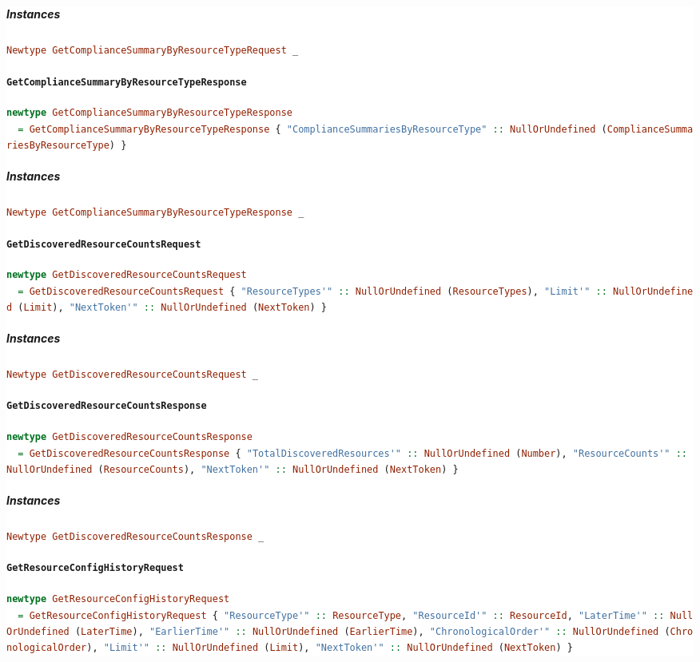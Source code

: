<p/>

##### Instances
``` purescript
Newtype GetComplianceSummaryByResourceTypeRequest _
```

#### `GetComplianceSummaryByResourceTypeResponse`

``` purescript
newtype GetComplianceSummaryByResourceTypeResponse
  = GetComplianceSummaryByResourceTypeResponse { "ComplianceSummariesByResourceType" :: NullOrUndefined (ComplianceSummariesByResourceType) }
```

<p/>

##### Instances
``` purescript
Newtype GetComplianceSummaryByResourceTypeResponse _
```

#### `GetDiscoveredResourceCountsRequest`

``` purescript
newtype GetDiscoveredResourceCountsRequest
  = GetDiscoveredResourceCountsRequest { "ResourceTypes'" :: NullOrUndefined (ResourceTypes), "Limit'" :: NullOrUndefined (Limit), "NextToken'" :: NullOrUndefined (NextToken) }
```

##### Instances
``` purescript
Newtype GetDiscoveredResourceCountsRequest _
```

#### `GetDiscoveredResourceCountsResponse`

``` purescript
newtype GetDiscoveredResourceCountsResponse
  = GetDiscoveredResourceCountsResponse { "TotalDiscoveredResources'" :: NullOrUndefined (Number), "ResourceCounts'" :: NullOrUndefined (ResourceCounts), "NextToken'" :: NullOrUndefined (NextToken) }
```

##### Instances
``` purescript
Newtype GetDiscoveredResourceCountsResponse _
```

#### `GetResourceConfigHistoryRequest`

``` purescript
newtype GetResourceConfigHistoryRequest
  = GetResourceConfigHistoryRequest { "ResourceType'" :: ResourceType, "ResourceId'" :: ResourceId, "LaterTime'" :: NullOrUndefined (LaterTime), "EarlierTime'" :: NullOrUndefined (EarlierTime), "ChronologicalOrder'" :: NullOrUndefined (ChronologicalOrder), "Limit'" :: NullOrUndefined (Limit), "NextToken'" :: NullOrUndefined (NextToken) }
```
